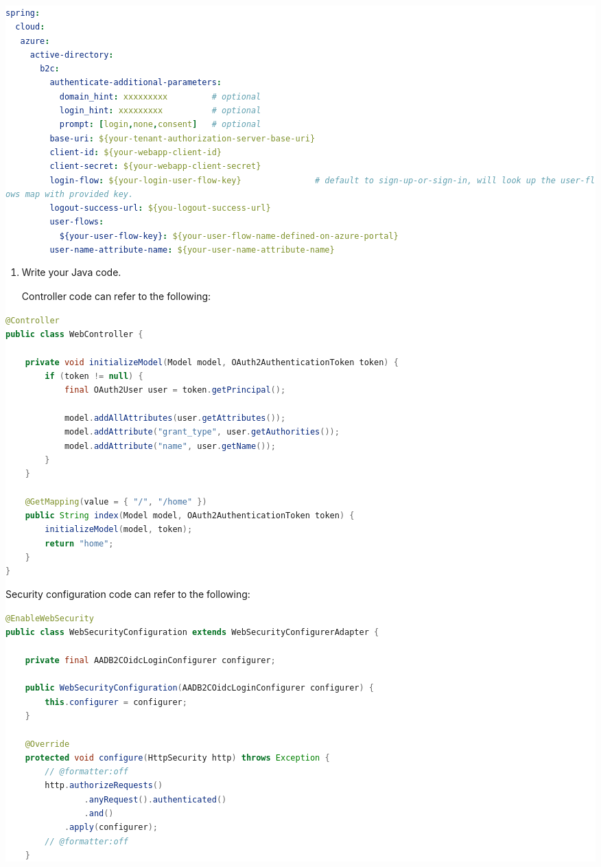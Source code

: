 ```yaml
spring:
  cloud:
   azure:
     active-directory:
       b2c:
         authenticate-additional-parameters: 
           domain_hint: xxxxxxxxx         # optional
           login_hint: xxxxxxxxx          # optional
           prompt: [login,none,consent]   # optional
         base-uri: ${your-tenant-authorization-server-base-uri}
         client-id: ${your-webapp-client-id}
         client-secret: ${your-webapp-client-secret}
         login-flow: ${your-login-user-flow-key}               # default to sign-up-or-sign-in, will look up the user-flows map with provided key.
         logout-success-url: ${you-logout-success-url}
         user-flows:
           ${your-user-flow-key}: ${your-user-flow-name-defined-on-azure-portal}
         user-name-attribute-name: ${your-user-name-attribute-name}
```

1. Write your Java code.

   Controller code can refer to the following:
```java
@Controller
public class WebController {

    private void initializeModel(Model model, OAuth2AuthenticationToken token) {
        if (token != null) {
            final OAuth2User user = token.getPrincipal();

            model.addAllAttributes(user.getAttributes());
            model.addAttribute("grant_type", user.getAuthorities());
            model.addAttribute("name", user.getName());
        }
    }

    @GetMapping(value = { "/", "/home" })
    public String index(Model model, OAuth2AuthenticationToken token) {
        initializeModel(model, token);
        return "home";
    }
}
```

   Security configuration code can refer to the following:
```java
@EnableWebSecurity
public class WebSecurityConfiguration extends WebSecurityConfigurerAdapter {

    private final AADB2COidcLoginConfigurer configurer;

    public WebSecurityConfiguration(AADB2COidcLoginConfigurer configurer) {
        this.configurer = configurer;
    }

    @Override
    protected void configure(HttpSecurity http) throws Exception {
        // @formatter:off
        http.authorizeRequests()
                .anyRequest().authenticated()
                .and()
            .apply(configurer);
        // @formatter:off
    }
```

[src]: https://github.com/Azure/azure-sdk-for-java/tree/main/sdk/spring/spring-cloud-azure-stream-binder-eventhubs/src
[package]: https://mvnrepository.com/artifact/com.azure.spring/azure-spring-cloud-stream-binder-eventhubs
[refdocs]: https://azure.github.io/azure-sdk-for-java/springcloud.html#azure-spring-cloud-stream-binder-eventhubs
[docs]: https://docs.microsoft.com/azure/developer/java/spring-framework/configure-spring-cloud-stream-binder-java-app-azure-event-hub
[sample]: https://github.com/Azure-Samples/azure-spring-boot-samples/tree/main/eventhubs/azure-spring-cloud-stream-binder-eventhubs
[spring logging document]: https://docs.spring.io/spring-boot/docs/current/reference/html/features.html#boot-features-logging
[eventhubs_multibinders_sample]: https://github.com/Azure-Samples/azure-spring-boot-samples/tree/main/eventhubs/azure-spring-cloud-stream-binder-eventhubs/eventhubs-multibinders
[contributing_md]: https://github.com/Azure/azure-sdk-for-java/tree/main/sdk/spring/CONTRIBUTING.md
[azure_event_hub]: https://azure.microsoft.com/services/event-hubs/
[environment_checklist]: https://github.com/Azure/azure-sdk-for-java/blob/main/sdk/spring/ENVIRONMENT_CHECKLIST.md#ready-to-run-checklist
[spring_cloud_stream_current_producer_properties]: https://docs.spring.io/spring-cloud-stream/docs/current/reference/html/spring-cloud-stream.html#_producer_properties
[Add azure-spring-cloud-dependencies]: https://github.com/Azure/azure-sdk-for-java/blob/main/sdk/spring/AZURE_SPRING_BOMS_USAGE.md#add-azure-spring-cloud-dependencies
[kafka_sample]: https://github.com/Azure-Samples/azure-spring-boot-samples/tree/main/eventhubs/azure-spring-cloud-starter-eventhubs-kafka/eventhubs-kafka
[azure_service_bus]: https://azure.microsoft.com/services/service-bus/
[contributing_md]: https://github.com/Azure/azure-sdk-for-java/tree/main/sdk/spring/CONTRIBUTING.md
[docs]: https://docs.microsoft.com/azure/developer/java/spring-framework/configure-spring-cloud-stream-binder-java-app-with-service-bus
[package]: https://mvnrepository.com/artifact/com.azure.spring/azure-spring-cloud-stream-binder-servicebus-queue
[refdocs]: https://azure.github.io/azure-sdk-for-java/springcloud.html#azure-spring-cloud-stream-binder-servicebus-queue
[sample]: https://github.com/Azure-Samples/azure-spring-boot-samples/tree/main/servicebus/azure-spring-cloud-stream-binder-servicebus-queue
[spring logging document]: https://docs.spring.io/spring-boot/docs/current/reference/html/features.html#boot-features-logging
[spring_cloud_stream_binder_service_bus_multiple_binders]: https://github.com/Azure-Samples/azure-spring-boot-samples/tree/main/servicebus/azure-spring-cloud-stream-binder-servicebus-queue/servicebus-queue-multibinders
[spring_cloud_stream_binder_service_bus_queue]: https://github.com/Azure-Samples/azure-spring-boot-samples/tree/main/servicebus/azure-spring-cloud-stream-binder-servicebus-queue
[spring_cloud_stream_binder_service_bus_topic]: https://github.com/Azure-Samples/azure-spring-boot-samples/tree/main/servicebus/azure-spring-cloud-stream-binder-servicebus-topic/servicebus-topic-binder
[spring_integration]: https://spring.io/projects/spring-integration
[src_code]: https://github.com/Azure/azure-sdk-for-java/tree/main/sdk/spring/spring-cloud-azure-stream-binder-servicebus
[environment_checklist]: https://github.com/Azure/azure-sdk-for-java/blob/main/sdk/spring/ENVIRONMENT_CHECKLIST.md#ready-to-run-checklist
[Add azure-spring-cloud-dependencies]: https://github.com/Azure/azure-sdk-for-java/blob/main/sdk/spring/AZURE_SPRING_BOMS_USAGE.md#add-azure-spring-cloud-dependencies
[spring_cloud_stream_current_producer_properties]: https://docs.spring.io/spring-cloud-stream/docs/current/reference/html/spring-cloud-stream.html#_producer_properties
[Azure Portal]: https://ms.portal.azure.com/#home
[The OAuth 2.0 authorization code grant]: https://docs.microsoft.com/azure/active-directory/develop/v2-oauth2-auth-code-flow
[azure-spring-boot-sample-active-directory-webapp]: https://github.com/Azure-Samples/azure-spring-boot-samples/tree/tag_azure-spring-boot_3.6.0/aad/azure-spring-boot-sample-active-directory-webapp
[azure-spring-boot-sample-active-directory-resource-server]: https://github.com/Azure-Samples/azure-spring-boot-samples/tree/tag_azure-spring-boot_3.6.0/aad/azure-spring-boot-sample-active-directory-resource-server/README.md
[azure-spring-boot-sample-active-directory-resource-server-obo]: https://github.com/Azure-Samples/azure-spring-boot-samples/tree/tag_azure-spring-boot_3.6.0/aad/azure-spring-boot-sample-active-directory-resource-server-obo
[azure-spring-boot-sample-active-directory-resource-server-by-filter]: https://github.com/Azure-Samples/azure-spring-boot-samples/tree/tag_azure-spring-boot_3.6.0/aad/azure-spring-boot-sample-active-directory-resource-server-by-filter
[AAD App Roles feature]: https://docs.microsoft.com/azure/architecture/multitenant-identity/app-roles#roles-using-azure-ad-app-roles
[client credentials grant flow]: https://docs.microsoft.com/azure/active-directory/develop/v1-oauth2-client-creds-grant-flow
[configured in your manifest]: https://docs.microsoft.com/azure/active-directory/develop/howto-add-app-roles-in-azure-ad-apps#examples
[docs]: https://docs.microsoft.com/azure/developer/java/spring-framework/configure-spring-boot-starter-java-app-with-azure-active-directory
[graph-api-list-member-of]: https://docs.microsoft.com/graph/api/user-list-memberof?view=graph-rest-1.0
[graph-api-list-transitive-member-of]: https://docs.microsoft.com/graph/api/user-list-transitivememberof?view=graph-rest-1.0
[instructions here]: https://github.com/Azure/azure-sdk-for-java/blob/main/sdk/spring/CONTRIBUTING.md
[spring logging document]: https://docs.spring.io/spring-boot/docs/current/reference/html/features.html#boot-features-logging
[OAuth 2.0 implicit grant flow]: https://docs.microsoft.com/azure/active-directory/develop/v1-oauth2-implicit-grant-flow
[package]: https://mvnrepository.com/artifact/com.azure.spring/azure-spring-boot-starter-active-directory
[refdocs]: https://azure.github.io/azure-sdk-for-java/springboot.html#azure-spring-boot
[sample]: https://github.com/Azure-Samples/azure-spring-boot-samples
[set up in the manifest of your application registration]: https://docs.microsoft.com/azure/active-directory/develop/howto-add-app-roles-in-azure-ad-apps
[Azure China]: https://docs.microsoft.com/azure/china/resources-developer-guide#check-endpoints-in-azure
[Incremental consent]: https://docs.microsoft.com/azure/active-directory/azuread-dev/azure-ad-endpoint-comparison#incremental-and-dynamic-consent
[register_an_application_in_portal]: https://docs.microsoft.com/azure/active-directory/develop/quickstart-register-app
[prerequisite]: https://github.com/Azure/azure-sdk-for-java/tree/main/sdk/spring/azure-spring-boot-starter-active-directory#prerequisites
[Accessing a web application]: https://github.com/Azure/azure-sdk-for-java/tree/main/sdk/spring/azure-spring-boot-starter-active-directory#accessing-a-web-application
[environment_checklist]: https://github.com/Azure/azure-sdk-for-java/blob/main/sdk/spring/ENVIRONMENT_CHECKLIST.md#ready-to-run-checklist
[Add azure-spring-boot-bom]: https://github.com/Azure/azure-sdk-for-java/blob/main/sdk/spring/AZURE_SPRING_BOMS_USAGE.md#add-azure-spring-boot-bom
[Conditional Access]: https://docs.microsoft.com/azure/active-directory/conditional-access
[Grant Access]: https://docs.microsoft.com/azure/active-directory/conditional-access/concept-conditional-access-grant
[Block Access]: https://docs.microsoft.com/azure/active-directory/conditional-access/howto-conditional-access-policy-block-access
[Resource server visiting other resource server]: https://github.com/Azure/azure-sdk-for-java/tree/main/sdk/spring/azure-spring-boot-starter-active-directory#resource-server-visiting-other-resource-servers
[multi-factor authentication]: https://docs.microsoft.com/azure/active-directory/authentication/concept-mfa-howitworks
[Require MFA for all users]: https://docs.microsoft.com/azure/active-directory/conditional-access/howto-conditional-access-policy-all-users-mfa
[configure webapiA]: https://github.com/Azure-Samples/azure-spring-boot-samples/tree/tag_azure-spring-boot_3.6.0/aad/azure-spring-boot-sample-active-directory-resource-server-obo#configure-your-middle-tier-web-api-a
[configure webapiB]: https://github.com/Azure-Samples/azure-spring-boot-samples/tree/tag_azure-spring-boot_3.6.0/aad/azure-spring-boot-sample-active-directory-resource-server/README.md#configure-web-api
[configure webapp]: https://github.com/Azure-Samples/azure-spring-boot-samples/tree/tag_azure-spring-boot_3.6.0/aad/azure-spring-boot-sample-active-directory-webapp/README.md#configure-access-other-resources-server
[authorization_code]: https://docs.microsoft.com/azure/active-directory/develop/v2-oauth2-auth-code-flow
[on_behalf_of]: https://docs.microsoft.com/azure/active-directory/develop/v2-oauth2-on-behalf-of-flow
[client_credentials]: https://docs.microsoft.com/azure/active-directory/develop/v2-oauth2-client-creds-grant-flow
[docs]: https://docs.microsoft.com/azure/developer/java/spring-framework/configure-spring-boot-starter-java-app-with-azure-active-directory-b2c-oidc
[refdocs]: https://azure.github.io/azure-sdk-for-java/springboot.html#azure-spring-boot
[package]: https://mvnrepository.com/artifact/com.azure.spring/azure-spring-boot-starter-active-directory-b2c
[sample]: https://github.com/Azure-Samples/azure-spring-boot-samples
[spring logging document]: https://docs.spring.io/spring-boot/docs/current/reference/html/features.html#boot-features-logging
[environment_checklist]: https://github.com/Azure/azure-sdk-for-java/blob/main/sdk/spring/ENVIRONMENT_CHECKLIST.md#ready-to-run-checklist
[Add azure-spring-boot-bom]: https://github.com/Azure/azure-sdk-for-java/blob/main/sdk/spring/AZURE_SPRING_BOMS_USAGE.md#add-azure-spring-boot-bom
[tutorial_create_tenant]: https://docs.microsoft.com/azure/active-directory-b2c/tutorial-create-tenant
[The OAuth 2.0 authorization code grant]: https://docs.microsoft.com/azure/active-directory/develop/v2-oauth2-auth-code-flow
[The OAuth 2.0 client credentials grant]: https://docs.microsoft.com/azure/active-directory/develop/v2-oauth2-client-creds-grant-flow
[web_application_accessing_resource_servers]: https://github.com/Azure/azure-sdk-for-java/tree/main/sdk/spring/azure-spring-boot-starter-active-directory-b2c#web-application-accessing-resource-servers
[azure-spring-boot-sample-active-directory-b2c-oidc]: https://github.com/Azure-Samples/azure-spring-boot-samples/tree/tag_azure-spring-boot_3.6.0/aad/azure-spring-boot-sample-active-directory-b2c-oidc
[azure-spring-boot-sample-active-directory-b2c-resource-server]: https://github.com/Azure-Samples/azure-spring-boot-samples/tree/tag_azure-spring-boot_3.6.0/aad/azure-spring-boot-sample-active-directory-b2c-resource-server